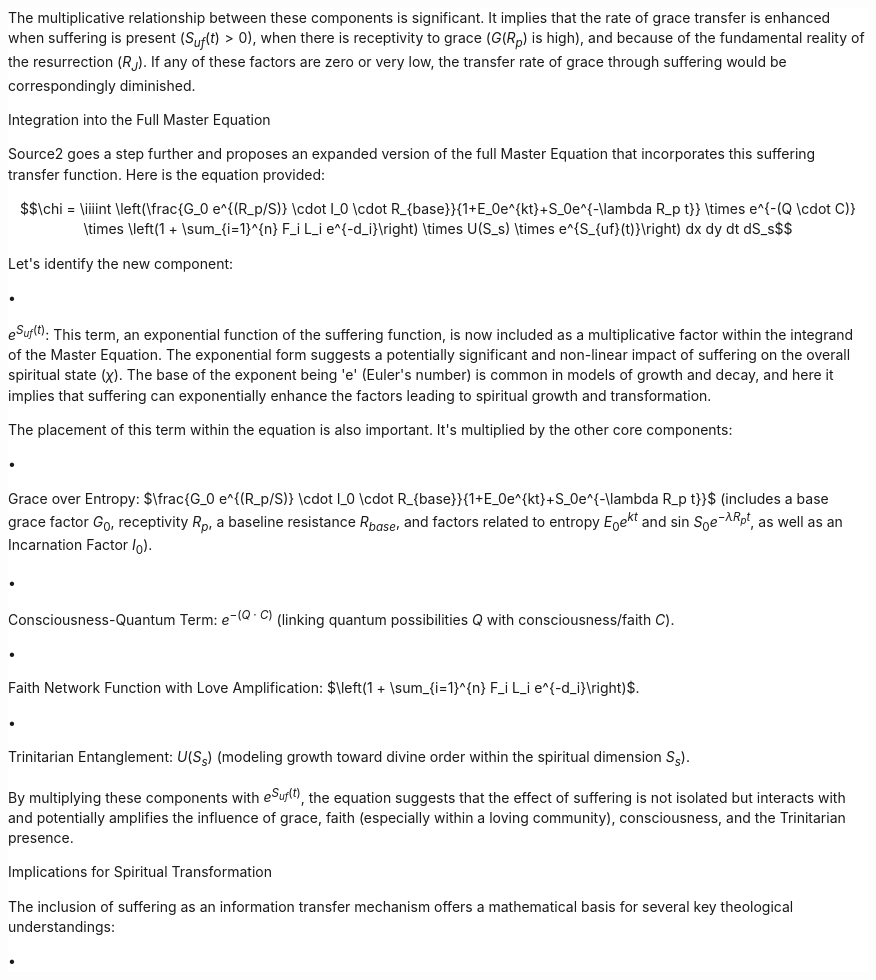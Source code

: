 The multiplicative relationship between these components is significant. It implies that the rate of grace transfer is enhanced when suffering is present ($S_{uf}(t) > 0$), when there is receptivity to grace ($G(R_p)$ is high), and because of the fundamental reality of the resurrection ($R_J$). If any of these factors are zero or very low, the transfer rate of grace through suffering would be correspondingly diminished.   
   
Integration into the Full Master Equation   
   
Source2 goes a step further and proposes an expanded version of the full Master Equation that incorporates this suffering transfer function. Here is the equation provided:   
   
$$\chi = \iiiint \left(\frac{G_0 e^{(R_p/S)} \cdot I_0 \cdot R_{base}}{1+E_0e^{kt}+S_0e^{-\lambda R_p t}} \times e^{-(Q \cdot C)} \times \left(1 + \sum_{i=1}^{n} F_i L_i e^{-d_i}\right) \times U(S_s) \times e^{S_{uf}(t)}\right) dx dy dt dS_s$$   
   
Let's identify the new component:   
   
•   
   
$e^{S_{uf}(t)}$: This term, an exponential function of the suffering function, is now included as a multiplicative factor within the integrand of the Master Equation. The exponential form suggests a potentially significant and non-linear impact of suffering on the overall spiritual state ($\chi$). The base of the exponent being 'e' (Euler's number) is common in models of growth and decay, and here it implies that suffering can exponentially enhance the factors leading to spiritual growth and transformation.   
   
The placement of this term within the equation is also important. It's multiplied by the other core components:   
   
•   
   
Grace over Entropy: $\frac{G_0 e^{(R_p/S)} \cdot I_0 \cdot R_{base}}{1+E_0e^{kt}+S_0e^{-\lambda R_p t}}$ (includes a base grace factor $G_0$, receptivity $R_p$, a baseline resistance $R_{base}$, and factors related to entropy $E_0e^{kt}$ and sin $S_0e^{-\lambda R_p t}$, as well as an Incarnation Factor $I_0$).   
   
•   
   
Consciousness-Quantum Term: $e^{-(Q \cdot C)}$ (linking quantum possibilities $Q$ with consciousness/faith $C$).   
   
•   
   
Faith Network Function with Love Amplification: $\left(1 + \sum_{i=1}^{n} F_i L_i e^{-d_i}\right)$.   
   
•   
   
Trinitarian Entanglement: $U(S_s)$ (modeling growth toward divine order within the spiritual dimension $S_s$).   
   
By multiplying these components with $e^{S_{uf}(t)}$, the equation suggests that the effect of suffering is not isolated but interacts with and potentially amplifies the influence of grace, faith (especially within a loving community), consciousness, and the Trinitarian presence.   
   
Implications for Spiritual Transformation   
   
The inclusion of suffering as an information transfer mechanism offers a mathematical basis for several key theological understandings:   
   
•   
   